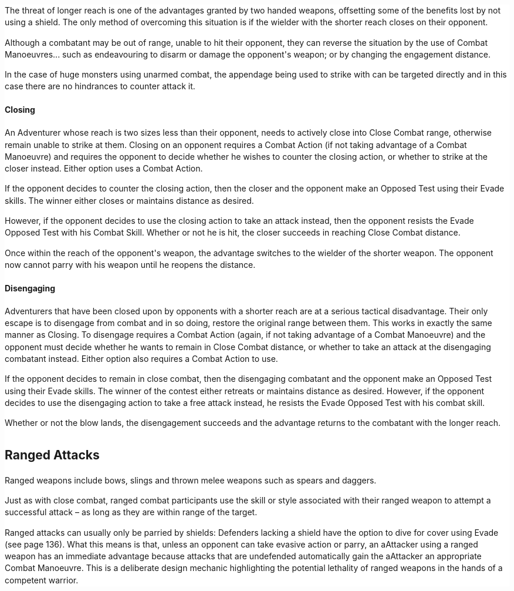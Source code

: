 The threat of longer reach is one of the advantages granted by two handed weapons, offsetting some of the benefits lost by not using a shield. The only method of overcoming this situation is if the wielder with the shorter reach closes on their opponent.

Although a combatant may be out of range, unable to hit their opponent, they can reverse the situation by the use of Combat Manoeuvres... such as endeavouring to disarm or damage the opponent's weapon; or by changing the engagement distance.

In the case of huge monsters using unarmed combat, the appendage being used to strike with can be targeted directly and in this case there are no hindrances to counter attack it.

#### Closing

An Adventurer whose reach is two sizes less than their opponent, needs to actively close into Close Combat range, otherwise remain unable to strike at them. Closing on an opponent requires a Combat Action (if not taking advantage of a Combat Manoeuvre) and requires the opponent to decide whether he wishes to counter the closing action, or whether to strike at the closer instead. Either option uses a Combat Action.

If the opponent decides to counter the closing action, then the closer and the opponent make an Opposed Test using their Evade skills. The winner either closes or maintains distance as desired.

However, if the opponent decides to use the closing action to take an attack instead, then the opponent resists the Evade Opposed Test with his Combat Skill. Whether or not he is hit, the closer succeeds in reaching Close Combat distance.

Once within the reach of the opponent's weapon, the advantage switches to the wielder of the shorter weapon. The opponent now cannot parry with his weapon until he reopens the distance.

#### Disengaging

Adventurers that have been closed upon by opponents with a shorter reach are at a serious tactical disadvantage. Their only escape is to disengage from combat and in so doing, restore the original range between them. This works in exactly the same manner as Closing. To disengage requires a Combat Action (again, if not taking advantage of a Combat Manoeuvre) and the opponent must decide whether he wants to remain in Close Combat distance, or whether to take an attack at the disengaging combatant instead. Either option also requires a Combat Action to use.

If the opponent decides to remain in close combat, then the disengaging combatant and the opponent make an Opposed Test using their Evade skills. The winner of the contest either retreats or maintains distance as desired. However, if the opponent decides to use the disengaging action to take a free attack instead, he resists the Evade Opposed Test with his combat skill.

Whether or not the blow lands, the disengagement succeeds and the advantage returns to the combatant with the longer reach.

## Ranged Attacks

Ranged weapons include bows, slings and thrown melee weapons such as spears and daggers.

Just as with close combat, ranged combat participants use the skill or style associated with their ranged weapon to attempt a successful attack – as long as they are within range of the target.

Ranged attacks can usually only be parried by shields: Defenders lacking a shield have the option to dive for cover using Evade (see page 136). What this means is that, unless an opponent can take evasive action or parry, an aAttacker using a ranged weapon has an immediate advantage because attacks that are undefended automatically gain the aAttacker an appropriate Combat Manoeuvre. This is a deliberate design mechanic highlighting the potential lethality of ranged weapons in the hands of a competent warrior.
